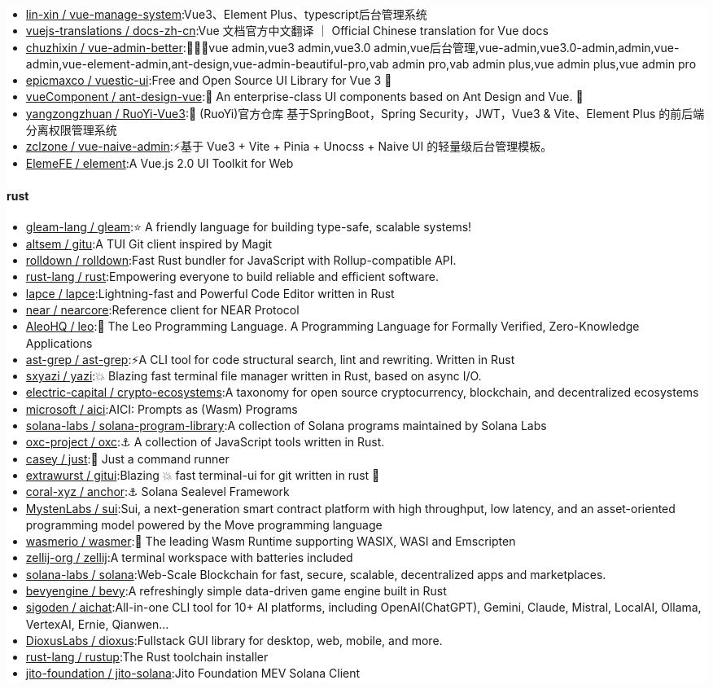 * [lin-xin / vue-manage-system](https://github.com/lin-xin/vue-manage-system):Vue3、Element Plus、typescript后台管理系统
* [vuejs-translations / docs-zh-cn](https://github.com/vuejs-translations/docs-zh-cn):Vue 文档官方中文翻译 ｜ Official Chinese translation for Vue docs
* [chuzhixin / vue-admin-better](https://github.com/chuzhixin/vue-admin-better):🚀🚀🚀vue admin,vue3 admin,vue3.0 admin,vue后台管理,vue-admin,vue3.0-admin,admin,vue-admin,vue-element-admin,ant-design,vue-admin-beautiful-pro,vab admin pro,vab admin plus,vue admin plus,vue admin pro
* [epicmaxco / vuestic-ui](https://github.com/epicmaxco/vuestic-ui):Free and Open Source UI Library for Vue 3 🤘
* [vueComponent / ant-design-vue](https://github.com/vueComponent/ant-design-vue):🌈 An enterprise-class UI components based on Ant Design and Vue. 🐜
* [yangzongzhuan / RuoYi-Vue3](https://github.com/yangzongzhuan/RuoYi-Vue3):🎉 (RuoYi)官方仓库 基于SpringBoot，Spring Security，JWT，Vue3 & Vite、Element Plus 的前后端分离权限管理系统
* [zclzone / vue-naive-admin](https://github.com/zclzone/vue-naive-admin):⚡️基于 Vue3 + Vite + Pinia + Unocss + Naive UI 的轻量级后台管理模板。
* [ElemeFE / element](https://github.com/ElemeFE/element):A Vue.js 2.0 UI Toolkit for Web

#### rust
* [gleam-lang / gleam](https://github.com/gleam-lang/gleam):⭐️ A friendly language for building type-safe, scalable systems!
* [altsem / gitu](https://github.com/altsem/gitu):A TUI Git client inspired by Magit
* [rolldown / rolldown](https://github.com/rolldown/rolldown):Fast Rust bundler for JavaScript with Rollup-compatible API.
* [rust-lang / rust](https://github.com/rust-lang/rust):Empowering everyone to build reliable and efficient software.
* [lapce / lapce](https://github.com/lapce/lapce):Lightning-fast and Powerful Code Editor written in Rust
* [near / nearcore](https://github.com/near/nearcore):Reference client for NEAR Protocol
* [AleoHQ / leo](https://github.com/AleoHQ/leo):🦁 The Leo Programming Language. A Programming Language for Formally Verified, Zero-Knowledge Applications
* [ast-grep / ast-grep](https://github.com/ast-grep/ast-grep):⚡A CLI tool for code structural search, lint and rewriting. Written in Rust
* [sxyazi / yazi](https://github.com/sxyazi/yazi):💥 Blazing fast terminal file manager written in Rust, based on async I/O.
* [electric-capital / crypto-ecosystems](https://github.com/electric-capital/crypto-ecosystems):A taxonomy for open source cryptocurrency, blockchain, and decentralized ecosystems
* [microsoft / aici](https://github.com/microsoft/aici):AICI: Prompts as (Wasm) Programs
* [solana-labs / solana-program-library](https://github.com/solana-labs/solana-program-library):A collection of Solana programs maintained by Solana Labs
* [oxc-project / oxc](https://github.com/oxc-project/oxc):⚓ A collection of JavaScript tools written in Rust.
* [casey / just](https://github.com/casey/just):🤖 Just a command runner
* [extrawurst / gitui](https://github.com/extrawurst/gitui):Blazing 💥 fast terminal-ui for git written in rust 🦀
* [coral-xyz / anchor](https://github.com/coral-xyz/anchor):⚓ Solana Sealevel Framework
* [MystenLabs / sui](https://github.com/MystenLabs/sui):Sui, a next-generation smart contract platform with high throughput, low latency, and an asset-oriented programming model powered by the Move programming language
* [wasmerio / wasmer](https://github.com/wasmerio/wasmer):🚀 The leading Wasm Runtime supporting WASIX, WASI and Emscripten
* [zellij-org / zellij](https://github.com/zellij-org/zellij):A terminal workspace with batteries included
* [solana-labs / solana](https://github.com/solana-labs/solana):Web-Scale Blockchain for fast, secure, scalable, decentralized apps and marketplaces.
* [bevyengine / bevy](https://github.com/bevyengine/bevy):A refreshingly simple data-driven game engine built in Rust
* [sigoden / aichat](https://github.com/sigoden/aichat):All-in-one CLI tool for 10+ AI platforms, including OpenAI(ChatGPT), Gemini, Claude, Mistral, LocalAI, Ollama, VertexAI, Ernie, Qianwen...
* [DioxusLabs / dioxus](https://github.com/DioxusLabs/dioxus):Fullstack GUI library for desktop, web, mobile, and more.
* [rust-lang / rustup](https://github.com/rust-lang/rustup):The Rust toolchain installer
* [jito-foundation / jito-solana](https://github.com/jito-foundation/jito-solana):Jito Foundation MEV Solana Client
